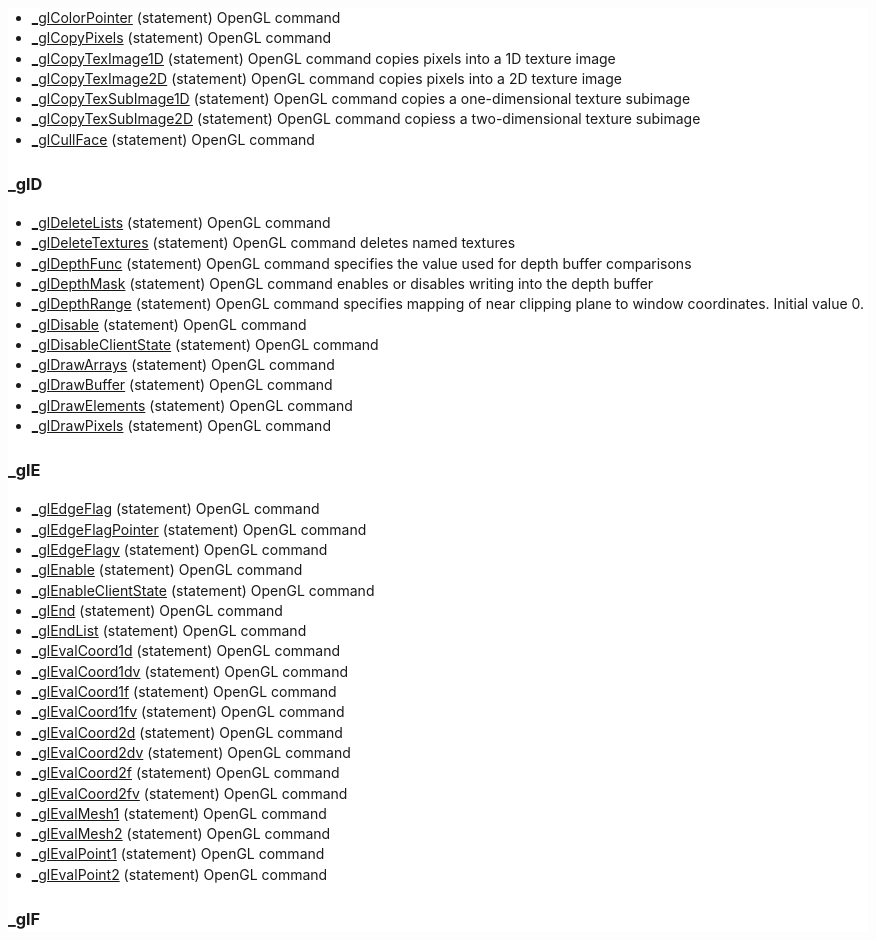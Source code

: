 * [_glColorPointer](_glColorPointer) (statement) OpenGL command
* [_glCopyPixels](_glCopyPixels) (statement) OpenGL command
* [_glCopyTexImage1D](_glCopyTexImage1D) (statement) OpenGL command copies pixels into a 1D texture image
* [_glCopyTexImage2D](_glCopyTexImage2D) (statement) OpenGL command copies pixels into a 2D texture image
* [_glCopyTexSubImage1D](_glCopyTexSubImage1D) (statement) OpenGL command copies a one-dimensional texture subimage
* [_glCopyTexSubImage2D](_glCopyTexSubImage2D) (statement) OpenGL command copiess a two-dimensional texture subimage
* [_glCullFace](_glCullFace) (statement) OpenGL command

### _glD

* [_glDeleteLists](_glDeleteLists) (statement) OpenGL command
* [_glDeleteTextures](_glDeleteTextures) (statement) OpenGL command deletes named textures
* [_glDepthFunc](_glDepthFunc) (statement) OpenGL command specifies the value used for depth buffer comparisons
* [_glDepthMask](_glDepthMask) (statement) OpenGL command enables or disables writing into the depth buffer
* [_glDepthRange](_glDepthRange) (statement) OpenGL command specifies mapping of near clipping plane to window coordinates. Initial value 0.
* [_glDisable](_glDisable) (statement) OpenGL command
* [_glDisableClientState](_glDisableClientState) (statement) OpenGL command
* [_glDrawArrays](_glDrawArrays) (statement) OpenGL command
* [_glDrawBuffer](_glDrawBuffer) (statement) OpenGL command
* [_glDrawElements](_glDrawElements) (statement) OpenGL command
* [_glDrawPixels](_glDrawPixels) (statement) OpenGL command

### _glE

* [_glEdgeFlag](_glEdgeFlag) (statement) OpenGL command
* [_glEdgeFlagPointer](_glEdgeFlagPointer) (statement) OpenGL command
* [_glEdgeFlagv](_glEdgeFlagv) (statement) OpenGL command
* [_glEnable](_glEnable) (statement) OpenGL command
* [_glEnableClientState](_glEnableClientState) (statement) OpenGL command
* [_glEnd](_glEnd) (statement) OpenGL command
* [_glEndList](_glEndList) (statement) OpenGL command
* [_glEvalCoord1d](_glEvalCoord1d) (statement) OpenGL command
* [_glEvalCoord1dv](_glEvalCoord1dv) (statement) OpenGL command
* [_glEvalCoord1f](_glEvalCoord1f) (statement) OpenGL command
* [_glEvalCoord1fv](_glEvalCoord1fv) (statement) OpenGL command
* [_glEvalCoord2d](_glEvalCoord2d) (statement) OpenGL command
* [_glEvalCoord2dv](_glEvalCoord2dv) (statement) OpenGL command
* [_glEvalCoord2f](_glEvalCoord2f) (statement) OpenGL command
* [_glEvalCoord2fv](_glEvalCoord2fv) (statement) OpenGL command
* [_glEvalMesh1](_glEvalMesh1) (statement) OpenGL command
* [_glEvalMesh2](_glEvalMesh2) (statement) OpenGL command
* [_glEvalPoint1](_glEvalPoint1) (statement) OpenGL command
* [_glEvalPoint2](_glEvalPoint2) (statement) OpenGL command

### _glF

